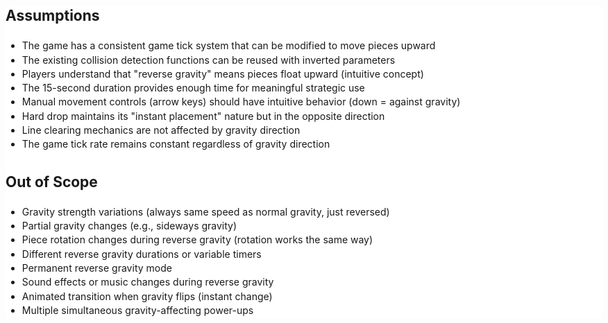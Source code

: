 ## Assumptions

- The game has a consistent game tick system that can be modified to move pieces upward
- The existing collision detection functions can be reused with inverted parameters
- Players understand that "reverse gravity" means pieces float upward (intuitive concept)
- The 15-second duration provides enough time for meaningful strategic use
- Manual movement controls (arrow keys) should have intuitive behavior (down = against gravity)
- Hard drop maintains its "instant placement" nature but in the opposite direction
- Line clearing mechanics are not affected by gravity direction
- The game tick rate remains constant regardless of gravity direction

## Out of Scope

- Gravity strength variations (always same speed as normal gravity, just reversed)
- Partial gravity changes (e.g., sideways gravity)
- Piece rotation changes during reverse gravity (rotation works the same way)
- Different reverse gravity durations or variable timers
- Permanent reverse gravity mode
- Sound effects or music changes during reverse gravity
- Animated transition when gravity flips (instant change)
- Multiple simultaneous gravity-affecting power-ups
